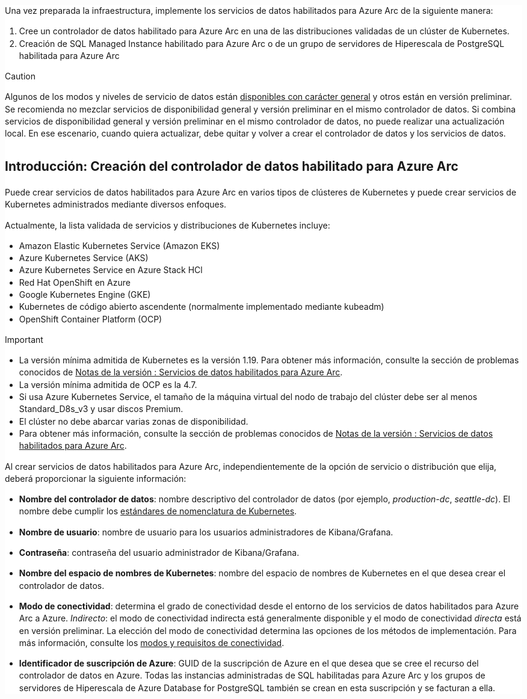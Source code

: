 Una vez preparada la infraestructura, implemente los servicios de datos habilitados para Azure Arc de la siguiente manera:
1. Cree un controlador de datos habilitado para Azure Arc en una de las distribuciones validadas de un clúster de Kubernetes.
1. Creación de SQL Managed Instance habilitado para Azure Arc o de un grupo de servidores de Hiperescala de PostgreSQL habilitada para Azure Arc

> [!CAUTION]
> Algunos de los modos y niveles de servicio de datos están [disponibles con carácter general](release-notes.md) y otros están en versión preliminar. Se recomienda no mezclar servicios de disponibilidad general y versión preliminar en el mismo controlador de datos. Si combina servicios de disponibilidad general y versión preliminar en el mismo controlador de datos, no puede realizar una actualización local. En ese escenario, cuando quiera actualizar, debe quitar y volver a crear el controlador de datos y los servicios de datos.

## <a name="overview-create-an-azure-arc-enabled-data-controller"></a>Introducción: Creación del controlador de datos habilitado para Azure Arc

Puede crear servicios de datos habilitados para Azure Arc en varios tipos de clústeres de Kubernetes y puede crear servicios de Kubernetes administrados mediante diversos enfoques.

Actualmente, la lista validada de servicios y distribuciones de Kubernetes incluye:

- Amazon Elastic Kubernetes Service (Amazon EKS)
- Azure Kubernetes Service (AKS)
- Azure Kubernetes Service en Azure Stack HCl
- Red Hat OpenShift en Azure
- Google Kubernetes Engine (GKE)
- Kubernetes de código abierto ascendente (normalmente implementado mediante kubeadm)
- OpenShift Container Platform (OCP)

> [!IMPORTANT]
> * La versión mínima admitida de Kubernetes es la versión 1.19. Para obtener más información, consulte la sección de problemas conocidos de [Notas de la versión&nbsp;: Servicios de datos habilitados para Azure Arc](./release-notes.md#known-issues).
> * La versión mínima admitida de OCP es la 4.7.
> * Si usa Azure Kubernetes Service, el tamaño de la máquina virtual del nodo de trabajo del clúster debe ser al menos Standard_D8s_v3 y usar discos Premium. 
> * El clúster no debe abarcar varias zonas de disponibilidad. 
> * Para obtener más información, consulte la sección de problemas conocidos de [Notas de la versión&nbsp;: Servicios de datos habilitados para Azure Arc](./release-notes.md#known-issues).

Al crear servicios de datos habilitados para Azure Arc, independientemente de la opción de servicio o distribución que elija, deberá proporcionar la siguiente información:

- **Nombre del controlador de datos**: nombre descriptivo del controlador de datos (por ejemplo, *production-dc*, *seattle-dc*). El nombre debe cumplir los [estándares de nomenclatura de Kubernetes](https://kubernetes.io/docs/concepts/overview/working-with-objects/names/).

- **Nombre de usuario**: nombre de usuario para los usuarios administradores de Kibana/Grafana.
- **Contraseña**: contraseña del usuario administrador de Kibana/Grafana.
- **Nombre del espacio de nombres de Kubernetes**: nombre del espacio de nombres de Kubernetes en el que desea crear el controlador de datos.
- **Modo de conectividad**: determina el grado de conectividad desde el entorno de los servicios de datos habilitados para Azure Arc a Azure. *Indirecto*: el modo de conectividad indirecta está generalmente disponible y el modo de conectividad *directa* está en versión preliminar. La elección del modo de conectividad determina las opciones de los métodos de implementación. Para más información, consulte los [modos y requisitos de conectividad](./connectivity.md).
- **Identificador de suscripción de Azure**: GUID de la suscripción de Azure en el que desea que se cree el recurso del controlador de datos en Azure. Todas las instancias administradas de SQL habilitadas para Azure Arc y los grupos de servidores de Hiperescala de Azure Database for PostgreSQL también se crean en esta suscripción y se facturan a ella.